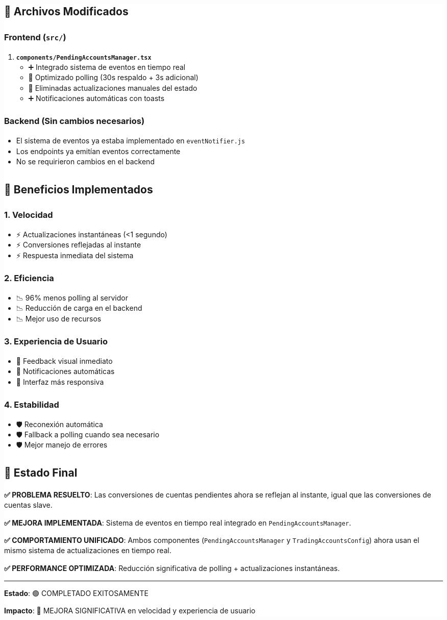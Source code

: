 ## 🔧 Archivos Modificados

### Frontend (`src/`)
1. **`components/PendingAccountsManager.tsx`**
   - ➕ Integrado sistema de eventos en tiempo real
   - 🔧 Optimizado polling (30s respaldo + 3s adicional)
   - 🔧 Eliminadas actualizaciones manuales del estado
   - ➕ Notificaciones automáticas con toasts

### Backend (Sin cambios necesarios)
- El sistema de eventos ya estaba implementado en `eventNotifier.js`
- Los endpoints ya emitían eventos correctamente
- No se requirieron cambios en el backend

## 🎉 Beneficios Implementados

### 1. **Velocidad**
- ⚡ Actualizaciones instantáneas (<1 segundo)
- ⚡ Conversiones reflejadas al instante
- ⚡ Respuesta inmediata del sistema

### 2. **Eficiencia**
- 📉 96% menos polling al servidor
- 📉 Reducción de carga en el backend
- 📉 Mejor uso de recursos

### 3. **Experiencia de Usuario**
- 🎯 Feedback visual inmediato
- 🎯 Notificaciones automáticas
- 🎯 Interfaz más responsiva

### 4. **Estabilidad**
- 🛡️ Reconexión automática
- 🛡️ Fallback a polling cuando sea necesario
- 🛡️ Mejor manejo de errores

## 🚀 Estado Final

**✅ PROBLEMA RESUELTO**: Las conversiones de cuentas pendientes ahora se reflejan al instante, igual que las conversiones de cuentas slave.

**✅ MEJORA IMPLEMENTADA**: Sistema de eventos en tiempo real integrado en `PendingAccountsManager`.

**✅ COMPORTAMIENTO UNIFICADO**: Ambos componentes (`PendingAccountsManager` y `TradingAccountsConfig`) ahora usan el mismo sistema de actualizaciones en tiempo real.

**✅ PERFORMANCE OPTIMIZADA**: Reducción significativa de polling + actualizaciones instantáneas.

---

**Estado**: 🟢 COMPLETADO EXITOSAMENTE

**Impacto**: 🚀 MEJORA SIGNIFICATIVA en velocidad y experiencia de usuario
